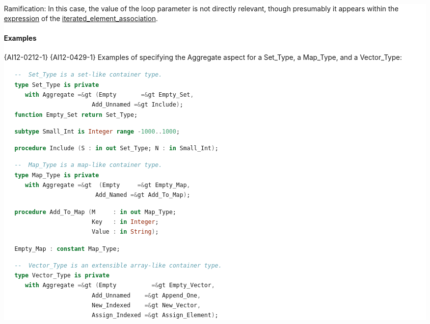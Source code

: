 Ramification: In this case, the value of the loop parameter is not directly relevant, though presumably it appears within the [expression](./AA-4.4#S0132) of the [iterated_element_association](./AA-4.3#S0131). 


#### Examples

{AI12-0212-1} {AI12-0429-1} Examples of specifying the Aggregate aspect for a Set_Type, a Map_Type, and a Vector_Type:

```ada
   --  Set_Type is a set-like container type.
   type Set_Type is private
      with Aggregate =&gt (Empty       =&gt Empty_Set,
                         Add_Unnamed =&gt Include);
   function Empty_Set return Set_Type;

```

```ada
   subtype Small_Int is Integer range -1000..1000;

```

```ada
   procedure Include (S : in out Set_Type; N : in Small_Int);

```

```ada
   --  Map_Type is a map-like container type.
   type Map_Type is private
      with Aggregate =&gt  (Empty     =&gt Empty_Map,
                          Add_Named =&gt Add_To_Map);

```

```ada
   procedure Add_To_Map (M     : in out Map_Type;
                         Key   : in Integer;
                         Value : in String);

```

```ada
   Empty_Map : constant Map_Type;

```

```ada
   --  Vector_Type is an extensible array-like container type.
   type Vector_Type is private
      with Aggregate =&gt (Empty          =&gt Empty_Vector,
                         Add_Unnamed    =&gt Append_One,
                         New_Indexed    =&gt New_Vector,
                         Assign_Indexed =&gt Assign_Element);

```
